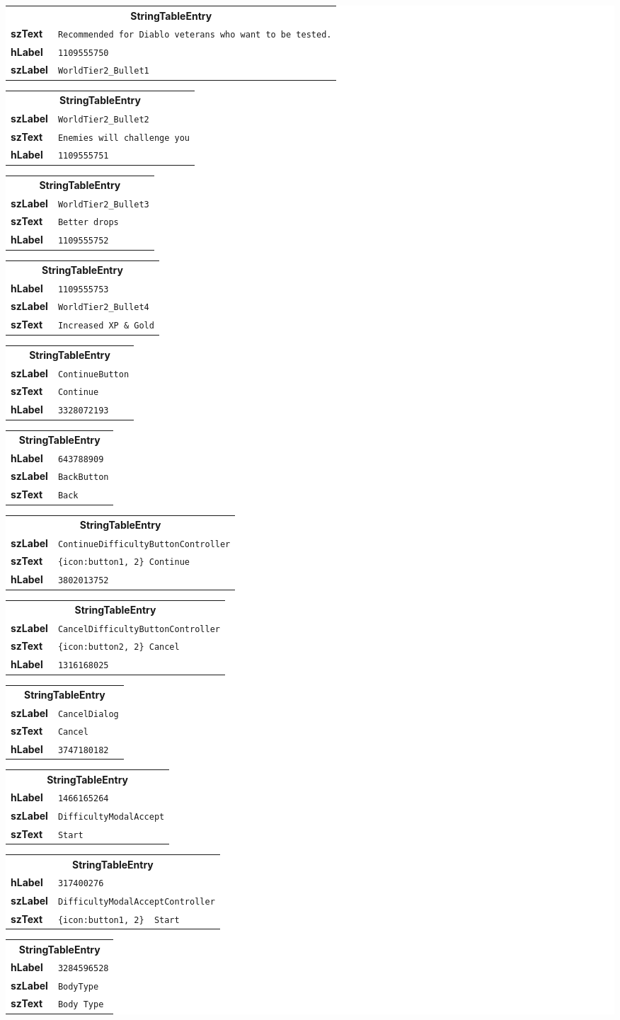 
<table><tr><th colspan="100%">StringTableEntry</th></tr><tr><td><b>szText</b></td><td><code>Recommended for Diablo veterans who want to be tested.</code></td></tr><tr><td><b>hLabel</b></td><td><code>1109555750</code></td></tr><tr><td><b>szLabel</b></td><td><code>WorldTier2_Bullet1</code></td></tr></table>


<table><tr><th colspan="100%">StringTableEntry</th></tr><tr><td><b>szLabel</b></td><td><code>WorldTier2_Bullet2</code></td></tr><tr><td><b>szText</b></td><td><code>Enemies will challenge you</code></td></tr><tr><td><b>hLabel</b></td><td><code>1109555751</code></td></tr></table>


<table><tr><th colspan="100%">StringTableEntry</th></tr><tr><td><b>szLabel</b></td><td><code>WorldTier2_Bullet3</code></td></tr><tr><td><b>szText</b></td><td><code>Better drops</code></td></tr><tr><td><b>hLabel</b></td><td><code>1109555752</code></td></tr></table>


<table><tr><th colspan="100%">StringTableEntry</th></tr><tr><td><b>hLabel</b></td><td><code>1109555753</code></td></tr><tr><td><b>szLabel</b></td><td><code>WorldTier2_Bullet4</code></td></tr><tr><td><b>szText</b></td><td><code>Increased XP & Gold</code></td></tr></table>


<table><tr><th colspan="100%">StringTableEntry</th></tr><tr><td><b>szLabel</b></td><td><code>ContinueButton</code></td></tr><tr><td><b>szText</b></td><td><code>Continue</code></td></tr><tr><td><b>hLabel</b></td><td><code>3328072193</code></td></tr></table>


<table><tr><th colspan="100%">StringTableEntry</th></tr><tr><td><b>hLabel</b></td><td><code>643788909</code></td></tr><tr><td><b>szLabel</b></td><td><code>BackButton</code></td></tr><tr><td><b>szText</b></td><td><code>Back</code></td></tr></table>


<table><tr><th colspan="100%">StringTableEntry</th></tr><tr><td><b>szLabel</b></td><td><code>ContinueDifficultyButtonController</code></td></tr><tr><td><b>szText</b></td><td><code>{icon:button1, 2} Continue</code></td></tr><tr><td><b>hLabel</b></td><td><code>3802013752</code></td></tr></table>


<table><tr><th colspan="100%">StringTableEntry</th></tr><tr><td><b>szLabel</b></td><td><code>CancelDifficultyButtonController</code></td></tr><tr><td><b>szText</b></td><td><code>{icon:button2, 2} Cancel</code></td></tr><tr><td><b>hLabel</b></td><td><code>1316168025</code></td></tr></table>


<table><tr><th colspan="100%">StringTableEntry</th></tr><tr><td><b>szLabel</b></td><td><code>CancelDialog</code></td></tr><tr><td><b>szText</b></td><td><code>Cancel</code></td></tr><tr><td><b>hLabel</b></td><td><code>3747180182</code></td></tr></table>


<table><tr><th colspan="100%">StringTableEntry</th></tr><tr><td><b>hLabel</b></td><td><code>1466165264</code></td></tr><tr><td><b>szLabel</b></td><td><code>DifficultyModalAccept</code></td></tr><tr><td><b>szText</b></td><td><code>Start</code></td></tr></table>


<table><tr><th colspan="100%">StringTableEntry</th></tr><tr><td><b>hLabel</b></td><td><code>317400276</code></td></tr><tr><td><b>szLabel</b></td><td><code>DifficultyModalAcceptController</code></td></tr><tr><td><b>szText</b></td><td><code>{icon:button1, 2}  Start</code></td></tr></table>


<table><tr><th colspan="100%">StringTableEntry</th></tr><tr><td><b>hLabel</b></td><td><code>3284596528</code></td></tr><tr><td><b>szLabel</b></td><td><code>BodyType</code></td></tr><tr><td><b>szText</b></td><td><code>Body Type</code></td></tr></table>

